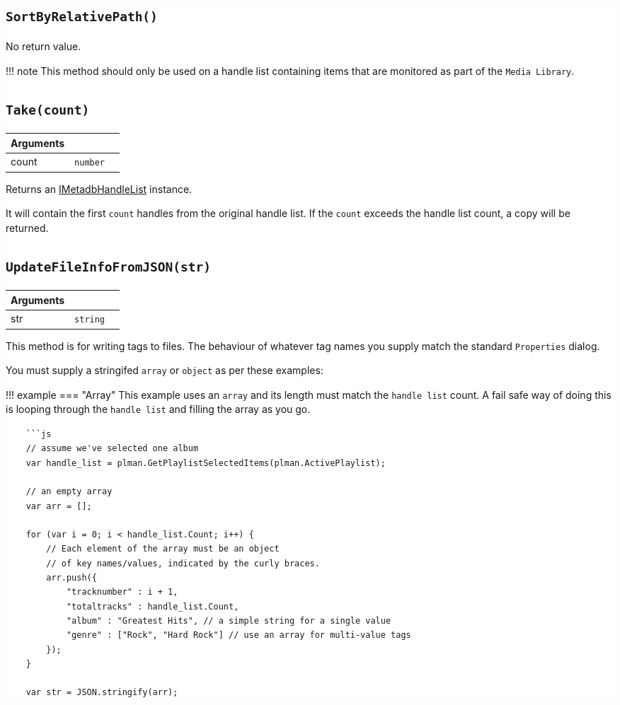 ## `SortByRelativePath()`
No return value.

!!! note
	This method should only be used on a handle list containing items that are
	monitored as part of the `Media Library`.

## `Take(count)`
|Arguments|||
|---|---|---|
|count|`number`|

Returns an [IMetadbHandleList](IMetadbHandleList.md) instance.

It will contain the first `count` handles from the original handle list. If the `count`
exceeds the handle list count, a copy will be returned.

## `UpdateFileInfoFromJSON(str)`
|Arguments|||
|---|---|---|
|str|`string`|

This method is for writing tags to files. The behaviour of whatever tag names
you supply match the standard `Properties` dialog.

You must supply a stringifed `array` or `object` as per these examples:

!!! example
	=== "Array"
		This example uses an `array` and its length must match the
		`handle list` count. A fail safe way of doing this is
		looping through the `handle list` and filling the array as you go.

		```js
		// assume we've selected one album
		var handle_list = plman.GetPlaylistSelectedItems(plman.ActivePlaylist);

		// an empty array
		var arr = [];

		for (var i = 0; i < handle_list.Count; i++) {
			// Each element of the array must be an object
			// of key names/values, indicated by the curly braces.
			arr.push({
				"tracknumber" : i + 1,
				"totaltracks" : handle_list.Count,
				"album" : "Greatest Hits", // a simple string for a single value
				"genre" : ["Rock", "Hard Rock"] // use an array for multi-value tags
			});
		}

		var str = JSON.stringify(arr);
